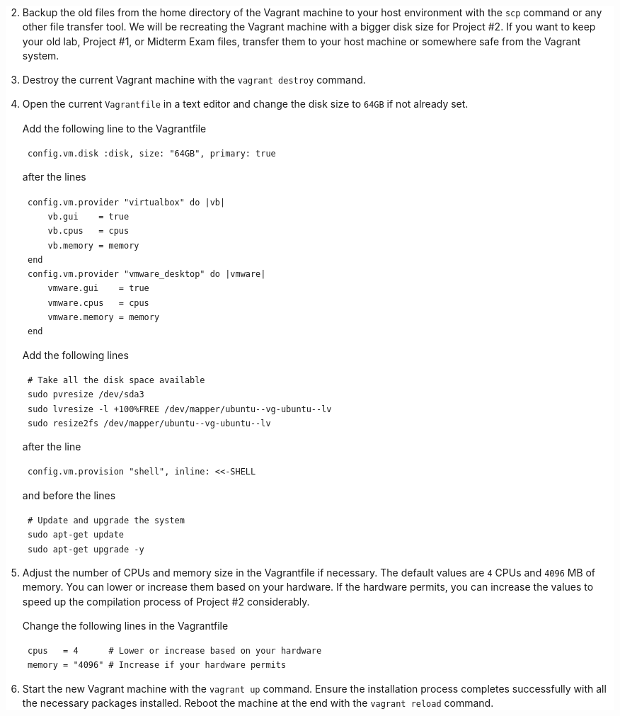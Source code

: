 2. Backup the old files from the home directory of the Vagrant machine to your host environment with the `scp` command or any other file transfer tool. We will be recreating the Vagrant machine with a bigger disk size for Project #2. If you want to keep your old lab, Project #1, or Midterm Exam files, transfer them to your host machine or somewhere safe from the Vagrant system.

3. Destroy the current Vagrant machine with the `vagrant destroy` command.

4. Open the current `Vagrantfile` in a text editor and change the disk size to `64GB` if not already set.

    Add the following line to the Vagrantfile

        config.vm.disk :disk, size: "64GB", primary: true

    after the lines

        config.vm.provider "virtualbox" do |vb|
            vb.gui    = true
            vb.cpus   = cpus
            vb.memory = memory
        end
        config.vm.provider "vmware_desktop" do |vmware|
            vmware.gui    = true
            vmware.cpus   = cpus
            vmware.memory = memory
        end

    Add the following lines

        # Take all the disk space available
        sudo pvresize /dev/sda3
        sudo lvresize -l +100%FREE /dev/mapper/ubuntu--vg-ubuntu--lv
        sudo resize2fs /dev/mapper/ubuntu--vg-ubuntu--lv

    after the line

        config.vm.provision "shell", inline: <<-SHELL

    and before the lines

        # Update and upgrade the system
        sudo apt-get update
        sudo apt-get upgrade -y

5. Adjust the number of CPUs and memory size in the Vagrantfile if necessary. The default values are `4` CPUs and `4096` MB of memory. You can lower or increase them based on your hardware. If the hardware permits, you can increase the values to speed up the compilation process of Project #2 considerably.

    Change the following lines in the Vagrantfile

        cpus   = 4      # Lower or increase based on your hardware
        memory = "4096" # Increase if your hardware permits

6. Start the new Vagrant machine with the `vagrant up` command. Ensure the installation process completes successfully with all the necessary packages installed. Reboot the machine at the end with the `vagrant reload` command.

